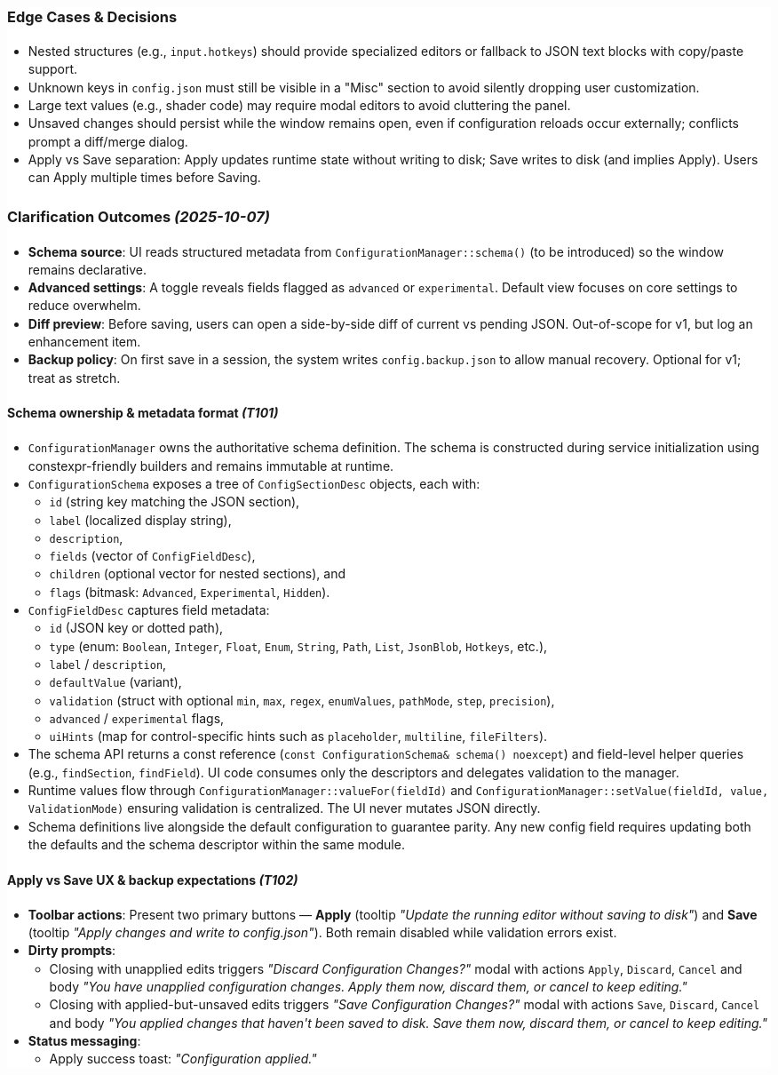 ### Edge Cases & Decisions
- Nested structures (e.g., `input.hotkeys`) should provide specialized editors or fallback to JSON text blocks with copy/paste support.
- Unknown keys in `config.json` must still be visible in a "Misc" section to avoid silently dropping user customization.
- Large text values (e.g., shader code) may require modal editors to avoid cluttering the panel.
- Unsaved changes should persist while the window remains open, even if configuration reloads occur externally; conflicts prompt a diff/merge dialog.
- Apply vs Save separation: Apply updates runtime state without writing to disk; Save writes to disk (and implies Apply). Users can Apply multiple times before Saving.

### Clarification Outcomes *(2025-10-07)*
- **Schema source**: UI reads structured metadata from `ConfigurationManager::schema()` (to be introduced) so the window remains declarative.
- **Advanced settings**: A toggle reveals fields flagged as `advanced` or `experimental`. Default view focuses on core settings to reduce overwhelm.
- **Diff preview**: Before saving, users can open a side-by-side diff of current vs pending JSON. Out-of-scope for v1, but log an enhancement item.
- **Backup policy**: On first save in a session, the system writes `config.backup.json` to allow manual recovery. Optional for v1; treat as stretch.

#### Schema ownership & metadata format *(T101)*
- `ConfigurationManager` owns the authoritative schema definition. The schema is constructed during service initialization using constexpr-friendly builders and remains immutable at runtime.
- `ConfigurationSchema` exposes a tree of `ConfigSectionDesc` objects, each with:
	- `id` (string key matching the JSON section),
	- `label` (localized display string),
	- `description`,
	- `fields` (vector of `ConfigFieldDesc`),
	- `children` (optional vector for nested sections), and
	- `flags` (bitmask: `Advanced`, `Experimental`, `Hidden`).
- `ConfigFieldDesc` captures field metadata:
	- `id` (JSON key or dotted path),
	- `type` (enum: `Boolean`, `Integer`, `Float`, `Enum`, `String`, `Path`, `List`, `JsonBlob`, `Hotkeys`, etc.),
	- `label` / `description`,
	- `defaultValue` (variant),
	- `validation` (struct with optional `min`, `max`, `regex`, `enumValues`, `pathMode`, `step`, `precision`),
	- `advanced` / `experimental` flags,
	- `uiHints` (map for control-specific hints such as `placeholder`, `multiline`, `fileFilters`).
- The schema API returns a const reference (`const ConfigurationSchema& schema() noexcept`) and field-level helper queries (e.g., `findSection`, `findField`). UI code consumes only the descriptors and delegates validation to the manager.
- Runtime values flow through `ConfigurationManager::valueFor(fieldId)` and `ConfigurationManager::setValue(fieldId, value, ValidationMode)` ensuring validation is centralized. The UI never mutates JSON directly.
- Schema definitions live alongside the default configuration to guarantee parity. Any new config field requires updating both the defaults and the schema descriptor within the same module.

#### Apply vs Save UX & backup expectations *(T102)*
- **Toolbar actions**: Present two primary buttons — **Apply** (tooltip *"Update the running editor without saving to disk"*) and **Save** (tooltip *"Apply changes and write to config.json"*). Both remain disabled while validation errors exist.
- **Dirty prompts**:
	- Closing with unapplied edits triggers *"Discard Configuration Changes?"* modal with actions `Apply`, `Discard`, `Cancel` and body *"You have unapplied configuration changes. Apply them now, discard them, or cancel to keep editing."*
	- Closing with applied-but-unsaved edits triggers *"Save Configuration Changes?"* modal with actions `Save`, `Discard`, `Cancel` and body *"You applied changes that haven't been saved to disk. Save them now, discard them, or cancel to keep editing."*
- **Status messaging**:
	- Apply success toast: *"Configuration applied."*